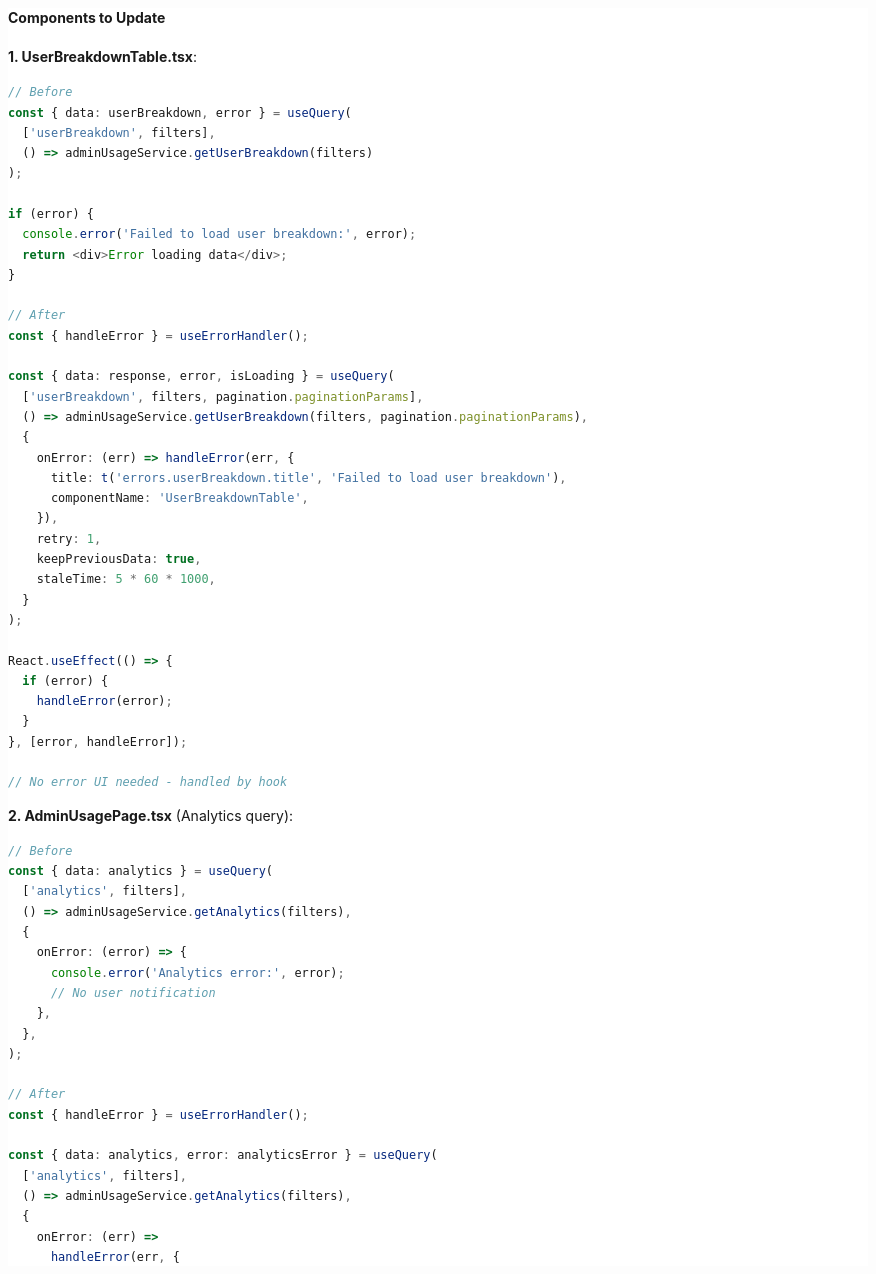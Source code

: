 #### Components to Update

**1. UserBreakdownTable.tsx**:

```typescript
// Before
const { data: userBreakdown, error } = useQuery(
  ['userBreakdown', filters],
  () => adminUsageService.getUserBreakdown(filters)
);

if (error) {
  console.error('Failed to load user breakdown:', error);
  return <div>Error loading data</div>;
}

// After
const { handleError } = useErrorHandler();

const { data: response, error, isLoading } = useQuery(
  ['userBreakdown', filters, pagination.paginationParams],
  () => adminUsageService.getUserBreakdown(filters, pagination.paginationParams),
  {
    onError: (err) => handleError(err, {
      title: t('errors.userBreakdown.title', 'Failed to load user breakdown'),
      componentName: 'UserBreakdownTable',
    }),
    retry: 1,
    keepPreviousData: true,
    staleTime: 5 * 60 * 1000,
  }
);

React.useEffect(() => {
  if (error) {
    handleError(error);
  }
}, [error, handleError]);

// No error UI needed - handled by hook
```

**2. AdminUsagePage.tsx** (Analytics query):

```typescript
// Before
const { data: analytics } = useQuery(
  ['analytics', filters],
  () => adminUsageService.getAnalytics(filters),
  {
    onError: (error) => {
      console.error('Analytics error:', error);
      // No user notification
    },
  },
);

// After
const { handleError } = useErrorHandler();

const { data: analytics, error: analyticsError } = useQuery(
  ['analytics', filters],
  () => adminUsageService.getAnalytics(filters),
  {
    onError: (err) =>
      handleError(err, {
```